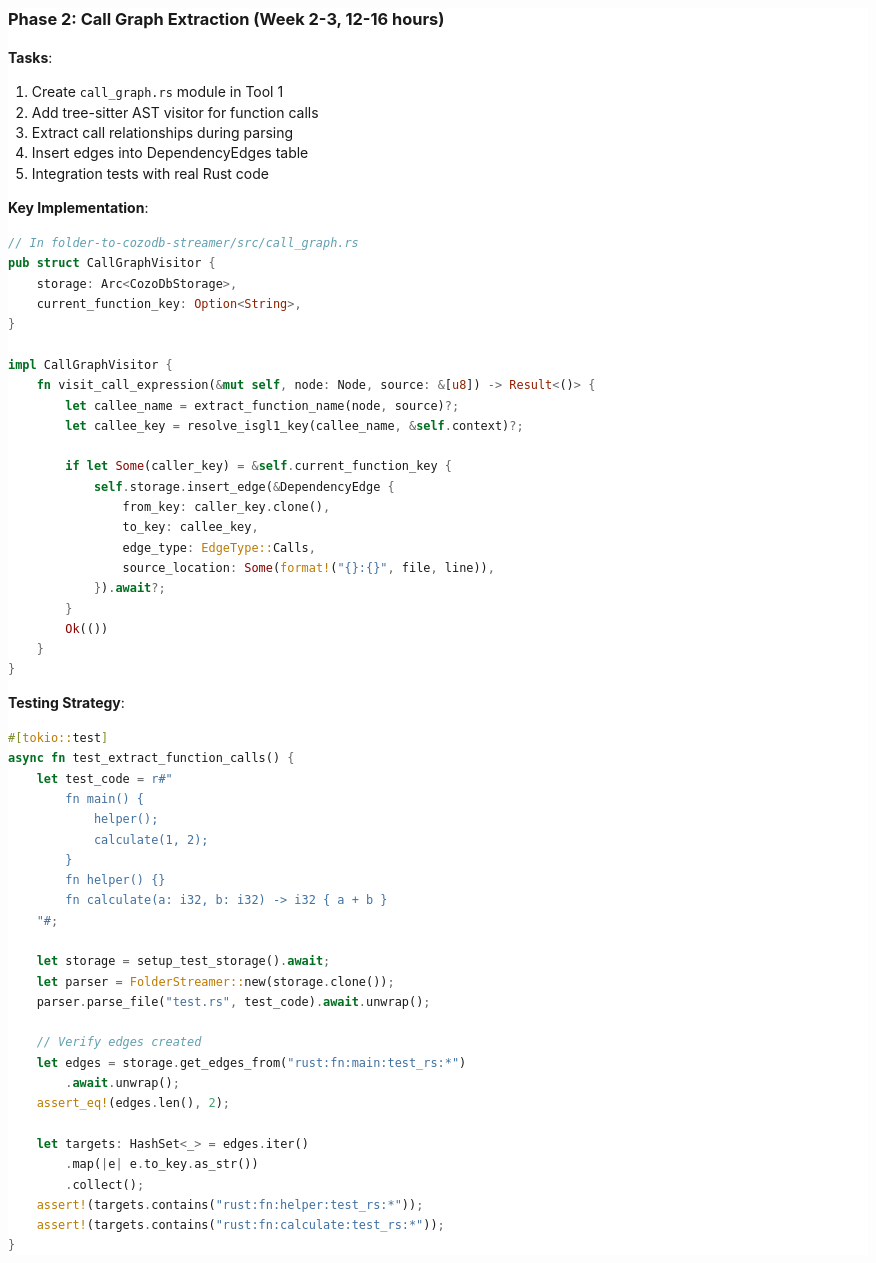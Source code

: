 ### Phase 2: Call Graph Extraction (Week 2-3, 12-16 hours)

**Tasks**:
1. Create `call_graph.rs` module in Tool 1
2. Add tree-sitter AST visitor for function calls
3. Extract call relationships during parsing
4. Insert edges into DependencyEdges table
5. Integration tests with real Rust code

**Key Implementation**:
```rust
// In folder-to-cozodb-streamer/src/call_graph.rs
pub struct CallGraphVisitor {
    storage: Arc<CozoDbStorage>,
    current_function_key: Option<String>,
}

impl CallGraphVisitor {
    fn visit_call_expression(&mut self, node: Node, source: &[u8]) -> Result<()> {
        let callee_name = extract_function_name(node, source)?;
        let callee_key = resolve_isgl1_key(callee_name, &self.context)?;

        if let Some(caller_key) = &self.current_function_key {
            self.storage.insert_edge(&DependencyEdge {
                from_key: caller_key.clone(),
                to_key: callee_key,
                edge_type: EdgeType::Calls,
                source_location: Some(format!("{}:{}", file, line)),
            }).await?;
        }
        Ok(())
    }
}
```

**Testing Strategy**:
```rust
#[tokio::test]
async fn test_extract_function_calls() {
    let test_code = r#"
        fn main() {
            helper();
            calculate(1, 2);
        }
        fn helper() {}
        fn calculate(a: i32, b: i32) -> i32 { a + b }
    "#;

    let storage = setup_test_storage().await;
    let parser = FolderStreamer::new(storage.clone());
    parser.parse_file("test.rs", test_code).await.unwrap();

    // Verify edges created
    let edges = storage.get_edges_from("rust:fn:main:test_rs:*")
        .await.unwrap();
    assert_eq!(edges.len(), 2);

    let targets: HashSet<_> = edges.iter()
        .map(|e| e.to_key.as_str())
        .collect();
    assert!(targets.contains("rust:fn:helper:test_rs:*"));
    assert!(targets.contains("rust:fn:calculate:test_rs:*"));
}
```
